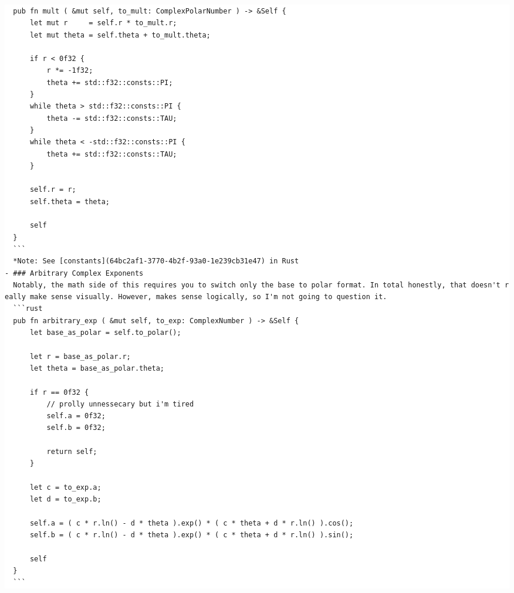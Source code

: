 	  pub fn mult ( &mut self, to_mult: ComplexPolarNumber ) -> &Self {
	      let mut r     = self.r * to_mult.r;
	      let mut theta = self.theta + to_mult.theta;
	  
	      if r < 0f32 {
	          r *= -1f32;
	          theta += std::f32::consts::PI;
	      }
	      while theta > std::f32::consts::PI {
	          theta -= std::f32::consts::TAU;
	      }
	      while theta < -std::f32::consts::PI {
	          theta += std::f32::consts::TAU;
	      }
	  
	      self.r = r;
	      self.theta = theta;
	  
	      self
	  }
	  ```
	  *Note: See [constants](64bc2af1-3770-4b2f-93a0-1e239cb31e47) in Rust
	- ### Arbitrary Complex Exponents
	  Notably, the math side of this requires you to switch only the base to polar format. In total honestly, that doesn't really make sense visually. However, makes sense logically, so I'm not going to question it.
	  ```rust
	  pub fn arbitrary_exp ( &mut self, to_exp: ComplexNumber ) -> &Self {
	      let base_as_polar = self.to_polar();
	  
	      let r = base_as_polar.r;
	      let theta = base_as_polar.theta;
	  
	      if r == 0f32 {
	          // prolly unnessecary but i'm tired
	          self.a = 0f32;
	          self.b = 0f32;
	  
	          return self;
	      }
	  
	      let c = to_exp.a;
	      let d = to_exp.b;
	  
	      self.a = ( c * r.ln() - d * theta ).exp() * ( c * theta + d * r.ln() ).cos();
	      self.b = ( c * r.ln() - d * theta ).exp() * ( c * theta + d * r.ln() ).sin();
	  
	      self
	  }
	  ```